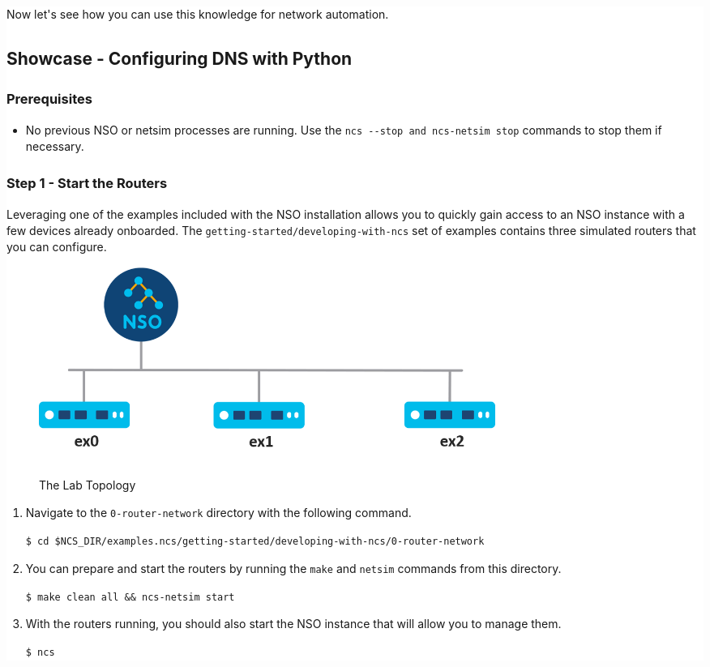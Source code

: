 Now let's see how you can use this knowledge for network automation.

## Showcase - Configuring DNS with Python <a href="#d5e399" id="d5e399"></a>

### **Prerequisites**

* No previous NSO or netsim processes are running. Use the `ncs --stop and ncs-netsim stop` commands to stop them if necessary.

### Step 1 - Start the Routers <a href="#d5e407" id="d5e407"></a>

Leveraging one of the examples included with the NSO installation allows you to quickly gain access to an NSO instance with a few devices already onboarded. The `getting-started/developing-with-ncs` set of examples contains three simulated routers that you can configure.

<figure><img src="../../images/ex-routers.png" alt="" width="563"><figcaption><p>The Lab Topology</p></figcaption></figure>

1.  Navigate to the `0-router-network` directory with the following command.

    ```
    $ cd $NCS_DIR/examples.ncs/getting-started/developing-with-ncs/0-router-network
    ```
2.  You can prepare and start the routers by running the `make` and `netsim` commands from this directory.

    ```
    $ make clean all && ncs-netsim start
    ```
3.  With the routers running, you should also start the NSO instance that will allow you to manage them.

    ```
    $ ncs
    ```
